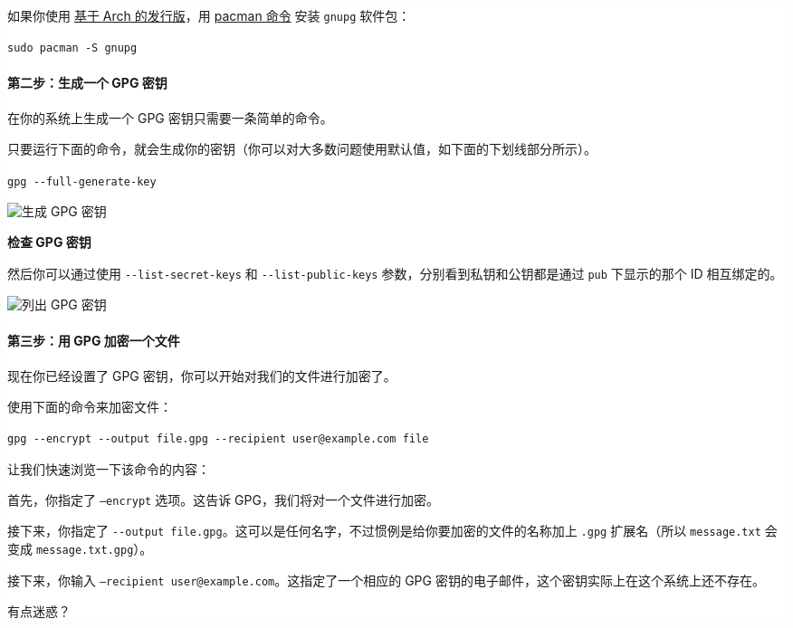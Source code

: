 如果你使用 [基于 Arch 的发行版](https://itsfoss.com/arch-based-linux-distros/)，用 [pacman 命令](https://itsfoss.com/pacman-command/) 安装 `gnupg` 软件包：



```
sudo pacman -S gnupg

```

#### 第二步：生成一个 GPG 密钥


在你的系统上生成一个 GPG 密钥只需要一条简单的命令。


只要运行下面的命令，就会生成你的密钥（你可以对大多数问题使用默认值，如下面的下划线部分所示）。



```
gpg --full-generate-key

```

![生成 GPG 密钥](/data/attachment/album/202112/15/133646o4vmvoddrpo4mm4b.png)


**检查 GPG 密钥**


然后你可以通过使用 `--list-secret-keys` 和 `--list-public-keys` 参数，分别看到私钥和公钥都是通过 `pub` 下显示的那个 ID 相互绑定的。


![列出 GPG 密钥](/data/attachment/album/202112/15/133646hkm9czc4wl3l19zk.png)


#### 第三步：用 GPG 加密一个文件


现在你已经设置了 GPG 密钥，你可以开始对我们的文件进行加密了。


使用下面的命令来加密文件：



```
gpg --encrypt --output file.gpg --recipient user@example.com file

```

让我们快速浏览一下该命令的内容：


首先，你指定了 `—encrypt` 选项。这告诉 GPG，我们将对一个文件进行加密。


接下来，你指定了 `--output file.gpg`。这可以是任何名字，不过惯例是给你要加密的文件的名称加上 `.gpg` 扩展名（所以 `message.txt` 会变成 `message.txt.gpg`）。


接下来，你输入 `—recipient user@example.com`。这指定了一个相应的 GPG 密钥的电子邮件，这个密钥实际上在这个系统上还不存在。


有点迷惑？
